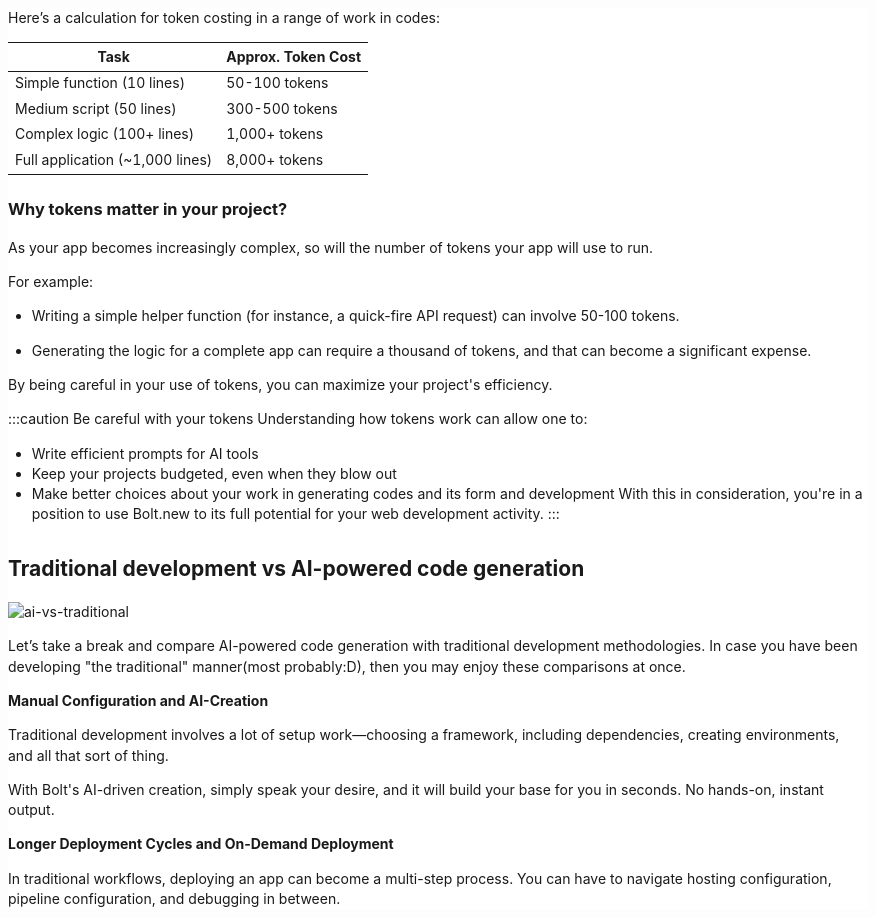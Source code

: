 Here’s a calculation for token costing in a range of work in codes:

| **Task**                        | **Approx. Token Cost** |
| ------------------------------- | ---------------------- |
| Simple function (10 lines)      | 50-100 tokens          |
| Medium script (50 lines)        | 300-500 tokens         |
| Complex logic (100+ lines)      | 1,000+ tokens          |
| Full application (~1,000 lines) | 8,000+ tokens          |

### Why tokens matter in your project?

As your app becomes increasingly complex, so will the number of tokens your app will use to run.

For example:

- Writing a simple helper function (for instance, a quick-fire API request) can involve 50-100 tokens.

- Generating the logic for a complete app can require a thousand of tokens, and that can become a significant expense.

By being careful in your use of tokens, you can maximize your project's efficiency.

:::caution Be careful with your tokens
Understanding how tokens work can allow one to:

- Write efficient prompts for AI tools
- Keep your projects budgeted, even when they blow out
- Make better choices about your work in generating codes and its form and development With this in consideration, you're in a position to use Bolt.new to its full potential for your web development activity.
  :::

## Traditional development vs AI-powered code generation

<div className="centered-image">
<img src="https://refine.ams3.cdn.digitaloceanspaces.com/blog/2025-02-05-bolt-new/ai-vs-td.jpg" alt="ai-vs-traditional" />
</div>

Let’s take a break and compare AI-powered code generation with traditional development methodologies. In case you have been developing "the traditional" manner(most probably:D), then you may enjoy these comparisons at once.

**Manual Configuration and AI-Creation**

Traditional development involves a lot of setup work—choosing a framework, including dependencies, creating environments, and all that sort of thing.

With Bolt's AI-driven creation, simply speak your desire, and it will build your base for you in seconds. No hands-on, instant output.

**Longer Deployment Cycles and On-Demand Deployment**

In traditional workflows, deploying an app can become a multi-step process. You can have to navigate hosting configuration, pipeline configuration, and debugging in between.

